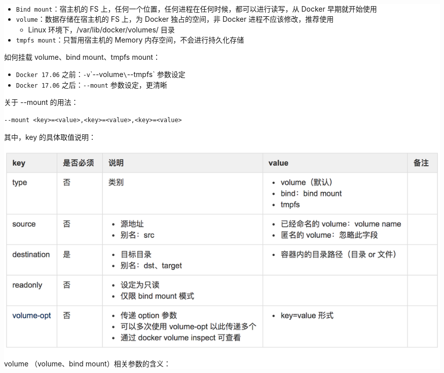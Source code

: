 * `Bind mount`：宿主机的 FS 上，任何一个位置，任何进程在任何时候，都可以进行读写，从 Docker 早期就开始使用
* `volume`：数据存储在宿主机的 FS 上，为 Docker 独占的空间，非 Docker 进程不应该修改，推荐使用
	* Linux 环境下，/var/lib/docker/volumes/ 目录
* `tmpfs mount`：只暂用宿主机的 Memory 内存空间，不会进行持久化存储

如何挂载 volume、bind mount、tmpfs mount：

* `Docker 17.06` 之前：`-v`\`--volume`\`--tmpfs` 参数设定
* `Docker 17.06` 之后：`--mount` 参数设定，更清晰
 

关于 --mount 的用法：

```
--mount <key>=<value>,<key>=<value>,<key>=<value>
```

其中，key 的具体取值说明：

![](/images/docker-series/docker-mount-cmd-details.png)

volume （volume、bind mount）相关参数的含义： 
